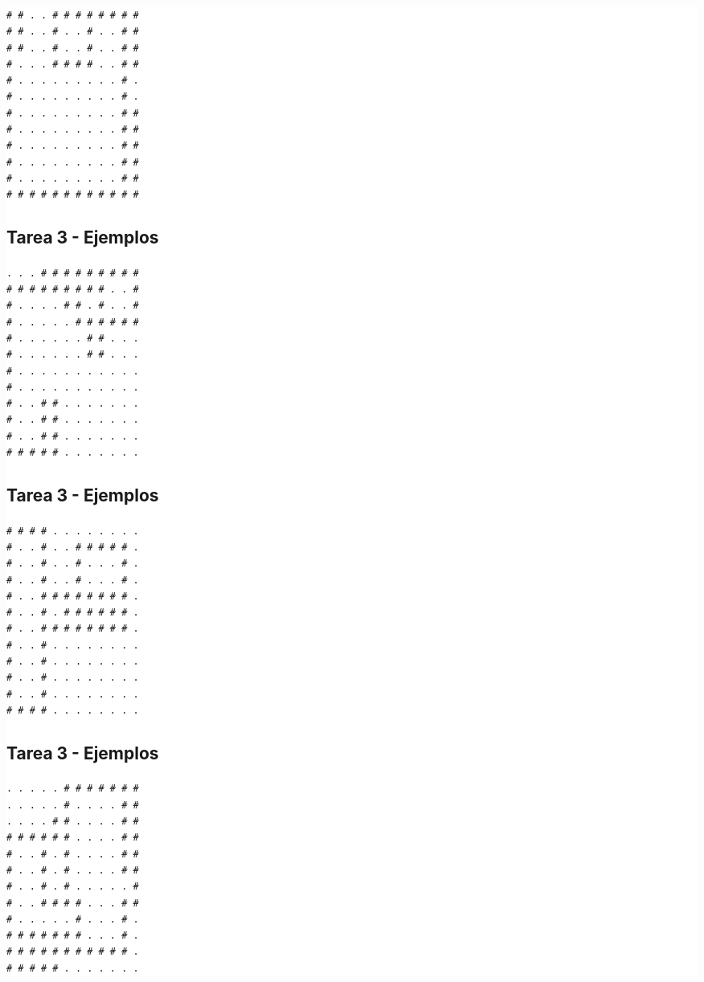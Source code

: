 ```
# # . . # # # # # # # #
# # . . # . . # . . # #
# # . . # . . # . . # #
# . . . # # # # . . # #
# . . . . . . . . . # .
# . . . . . . . . . # .
# . . . . . . . . . # #
# . . . . . . . . . # #
# . . . . . . . . . # #
# . . . . . . . . . # #
# . . . . . . . . . # #
# # # # # # # # # # # #
```

## Tarea 3 - Ejemplos

```
. . . # # # # # # # # #
# # # # # # # # # . . #
# . . . . # # . # . . #
# . . . . . # # # # # #
# . . . . . . # # . . .
# . . . . . . # # . . .
# . . . . . . . . . . .
# . . . . . . . . . . .
# . . # # . . . . . . .
# . . # # . . . . . . .
# . . # # . . . . . . .
# # # # # . . . . . . .
```

## Tarea 3 - Ejemplos

```
# # # # . . . . . . . .
# . . # . . # # # # # .
# . . # . . # . . . # .
# . . # . . # . . . # .
# . . # # # # # # # # .
# . . # . # # # # # # .
# . . # # # # # # # # .
# . . # . . . . . . . .
# . . # . . . . . . . .
# . . # . . . . . . . .
# . . # . . . . . . . .
# # # # . . . . . . . .
```

## Tarea 3 - Ejemplos

```
. . . . . # # # # # # #
. . . . . # . . . . # #
. . . . # # . . . . # #
# # # # # # . . . . # #
# . . # . # . . . . # #
# . . # . # . . . . # #
# . . # . # . . . . . #
# . . # # # # . . . # #
# . . . . . # . . . # .
# # # # # # # . . . # .
# # # # # # # # # # # .
# # # # # . . . . . . .
```